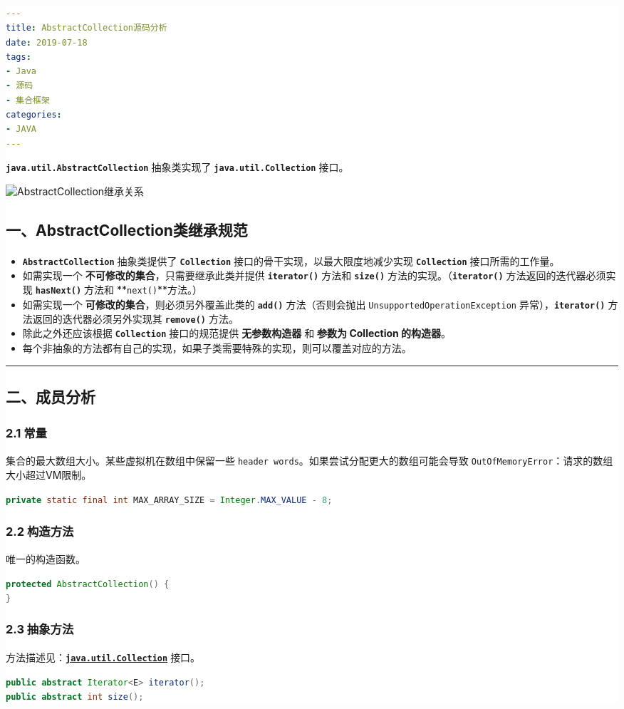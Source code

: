 ```yaml
---
title: AbstractCollection源码分析
date: 2019-07-18
tags:
- Java
- 源码
- 集合框架
categories:
- JAVA
---
```


**`java.util.AbstractCollection`** 抽象类实现了 **`java.util.Collection`** 接口。

![AbstractCollection继承关系](/images/javase/AbstractCollection-source-analysis/AbstractCollection1.png "AbstractCollection继承关系")



## 一、AbstractCollection类继承规范

- **`AbstractCollection`** 抽象类提供了 **`Collection`** 接口的骨干实现，以最大限度地减少实现 **`Collection`** 接口所需的工作量。
- 如需实现一个 **不可修改的集合**，只需要继承此类并提供 **`iterator()`** 方法和 **`size()`** 方法的实现。（**`iterator()`** 方法返回的迭代器必须实现 **`hasNext()`** 方法和 **`next()`**方法。）
- 如需实现一个 **可修改的集合**，则必须另外覆盖此类的 **`add()`** 方法（否则会抛出 `UnsupportedOperationException` 异常），**`iterator()`** 方法返回的迭代器必须另外实现其 **`remove()`** 方法。
- 除此之外还应该根据 **`Collection`** 接口的规范提供 **无参数构造器** 和 **参数为 Collection 的构造器**。
- 每个非抽象的方法都有自己的实现，如果子类需要特殊的实现，则可以覆盖对应的方法。

---

## 二、成员分析

### 2.1 常量

集合的最大数组大小。某些虚拟机在数组中保留一些 `header words`。如果尝试分配更大的数组可能会导致 `OutOfMemoryError`：请求的数组大小超过VM限制。
```java
private static final int MAX_ARRAY_SIZE = Integer.MAX_VALUE - 8;
```

### 2.2 构造方法

唯一的构造函数。
```java
protected AbstractCollection() {
}
```

### 2.3 抽象方法

方法描述见：<a href="/blog/2019/07/15/javase/Collection-source-analysis/">**`java.util.Collection`**</a> 接口。
```java
public abstract Iterator<E> iterator();
public abstract int size();
```
